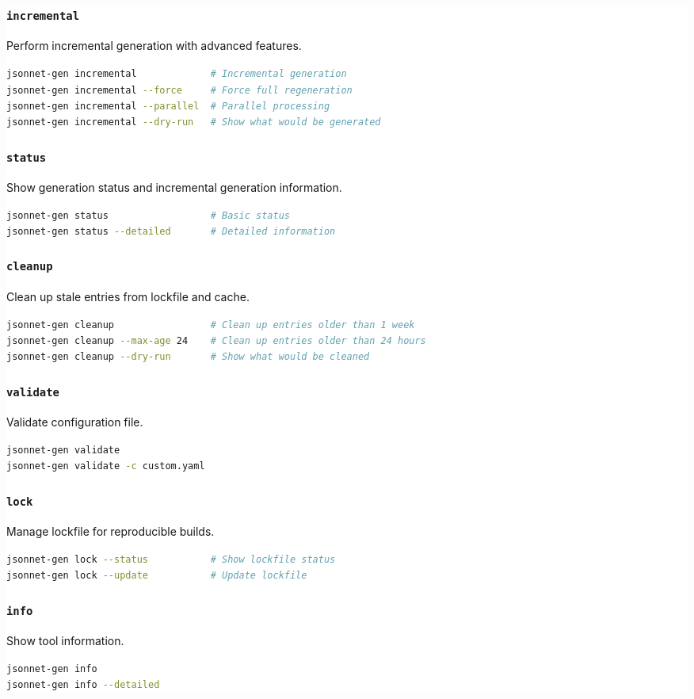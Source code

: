 ### `incremental`

Perform incremental generation with advanced features.

```bash
jsonnet-gen incremental             # Incremental generation
jsonnet-gen incremental --force     # Force full regeneration
jsonnet-gen incremental --parallel  # Parallel processing
jsonnet-gen incremental --dry-run   # Show what would be generated
```

### `status`

Show generation status and incremental generation information.

```bash
jsonnet-gen status                  # Basic status
jsonnet-gen status --detailed       # Detailed information
```

### `cleanup`

Clean up stale entries from lockfile and cache.

```bash
jsonnet-gen cleanup                 # Clean up entries older than 1 week
jsonnet-gen cleanup --max-age 24    # Clean up entries older than 24 hours
jsonnet-gen cleanup --dry-run       # Show what would be cleaned
```

### `validate`

Validate configuration file.

```bash
jsonnet-gen validate
jsonnet-gen validate -c custom.yaml
```

### `lock`

Manage lockfile for reproducible builds.

```bash
jsonnet-gen lock --status           # Show lockfile status
jsonnet-gen lock --update           # Update lockfile
```

### `info`

Show tool information.

```bash
jsonnet-gen info
jsonnet-gen info --detailed
```
